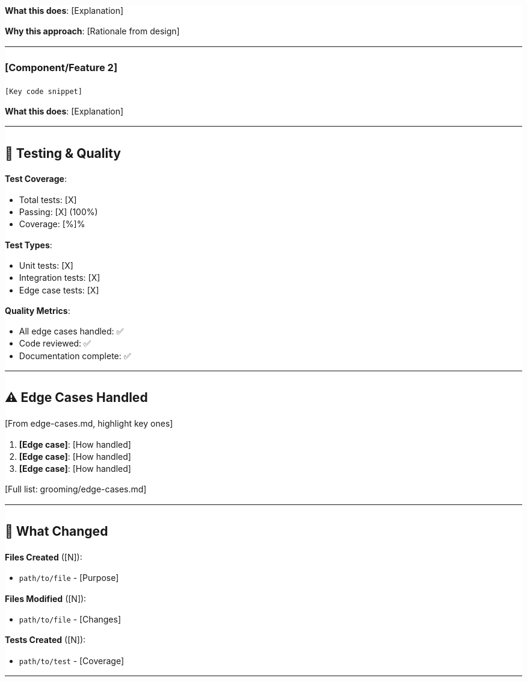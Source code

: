 **What this does**: [Explanation]

**Why this approach**: [Rationale from design]

---

### [Component/Feature 2]

```[language]
[Key code snippet]
```

**What this does**: [Explanation]

---

## 🧪 Testing & Quality

**Test Coverage**:
- Total tests: [X]
- Passing: [X] (100%)
- Coverage: [%]%

**Test Types**:
- Unit tests: [X]
- Integration tests: [X]
- Edge case tests: [X]

**Quality Metrics**:
- All edge cases handled: ✅
- Code reviewed: ✅
- Documentation complete: ✅

---

## ⚠️ Edge Cases Handled

[From edge-cases.md, highlight key ones]

1. **[Edge case]**: [How handled]
2. **[Edge case]**: [How handled]
3. **[Edge case]**: [How handled]

[Full list: grooming/edge-cases.md]

---

## 📁 What Changed

**Files Created** ([N]):
- `path/to/file` - [Purpose]

**Files Modified** ([N]):
- `path/to/file` - [Changes]

**Tests Created** ([N]):
- `path/to/test` - [Coverage]

---
